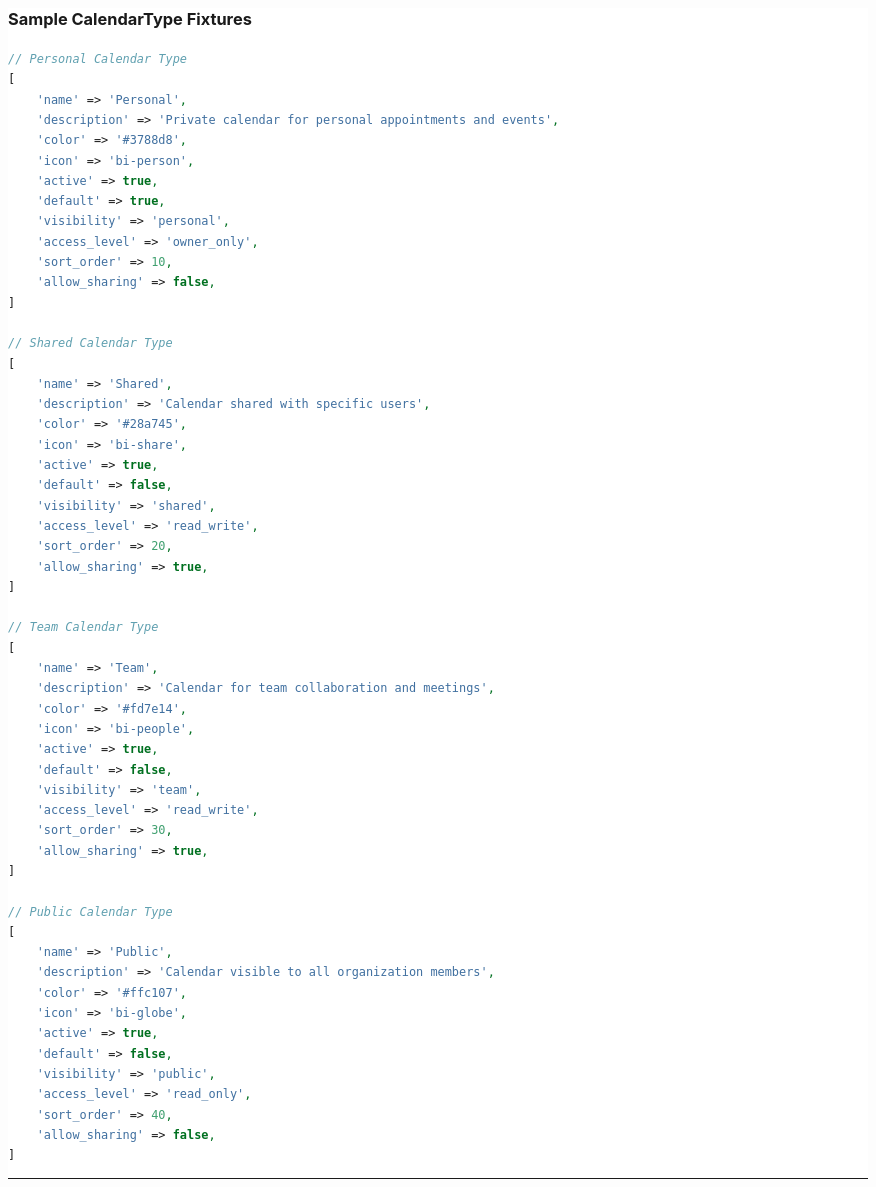 ### Sample CalendarType Fixtures

```php
// Personal Calendar Type
[
    'name' => 'Personal',
    'description' => 'Private calendar for personal appointments and events',
    'color' => '#3788d8',
    'icon' => 'bi-person',
    'active' => true,
    'default' => true,
    'visibility' => 'personal',
    'access_level' => 'owner_only',
    'sort_order' => 10,
    'allow_sharing' => false,
]

// Shared Calendar Type
[
    'name' => 'Shared',
    'description' => 'Calendar shared with specific users',
    'color' => '#28a745',
    'icon' => 'bi-share',
    'active' => true,
    'default' => false,
    'visibility' => 'shared',
    'access_level' => 'read_write',
    'sort_order' => 20,
    'allow_sharing' => true,
]

// Team Calendar Type
[
    'name' => 'Team',
    'description' => 'Calendar for team collaboration and meetings',
    'color' => '#fd7e14',
    'icon' => 'bi-people',
    'active' => true,
    'default' => false,
    'visibility' => 'team',
    'access_level' => 'read_write',
    'sort_order' => 30,
    'allow_sharing' => true,
]

// Public Calendar Type
[
    'name' => 'Public',
    'description' => 'Calendar visible to all organization members',
    'color' => '#ffc107',
    'icon' => 'bi-globe',
    'active' => true,
    'default' => false,
    'visibility' => 'public',
    'access_level' => 'read_only',
    'sort_order' => 40,
    'allow_sharing' => false,
]
```

---